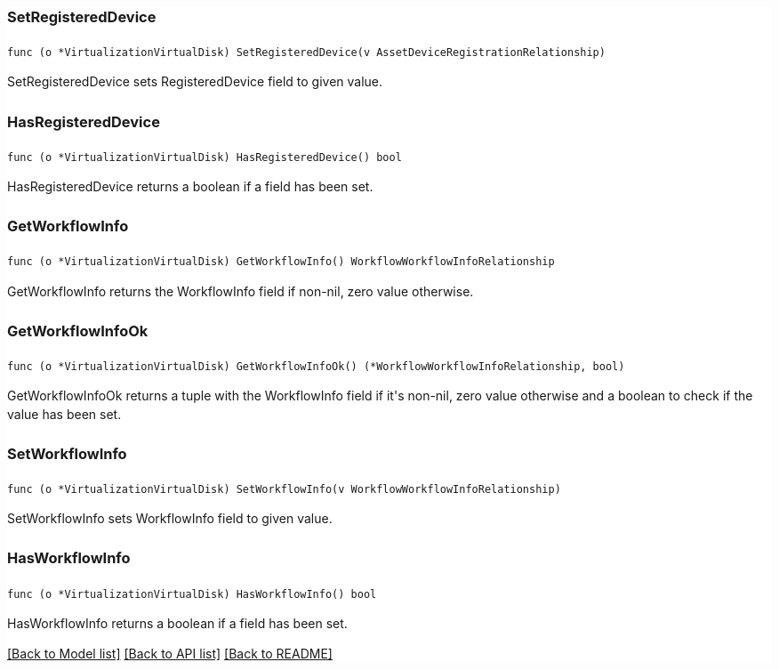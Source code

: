 ### SetRegisteredDevice

`func (o *VirtualizationVirtualDisk) SetRegisteredDevice(v AssetDeviceRegistrationRelationship)`

SetRegisteredDevice sets RegisteredDevice field to given value.

### HasRegisteredDevice

`func (o *VirtualizationVirtualDisk) HasRegisteredDevice() bool`

HasRegisteredDevice returns a boolean if a field has been set.

### GetWorkflowInfo

`func (o *VirtualizationVirtualDisk) GetWorkflowInfo() WorkflowWorkflowInfoRelationship`

GetWorkflowInfo returns the WorkflowInfo field if non-nil, zero value otherwise.

### GetWorkflowInfoOk

`func (o *VirtualizationVirtualDisk) GetWorkflowInfoOk() (*WorkflowWorkflowInfoRelationship, bool)`

GetWorkflowInfoOk returns a tuple with the WorkflowInfo field if it's non-nil, zero value otherwise
and a boolean to check if the value has been set.

### SetWorkflowInfo

`func (o *VirtualizationVirtualDisk) SetWorkflowInfo(v WorkflowWorkflowInfoRelationship)`

SetWorkflowInfo sets WorkflowInfo field to given value.

### HasWorkflowInfo

`func (o *VirtualizationVirtualDisk) HasWorkflowInfo() bool`

HasWorkflowInfo returns a boolean if a field has been set.


[[Back to Model list]](../README.md#documentation-for-models) [[Back to API list]](../README.md#documentation-for-api-endpoints) [[Back to README]](../README.md)


